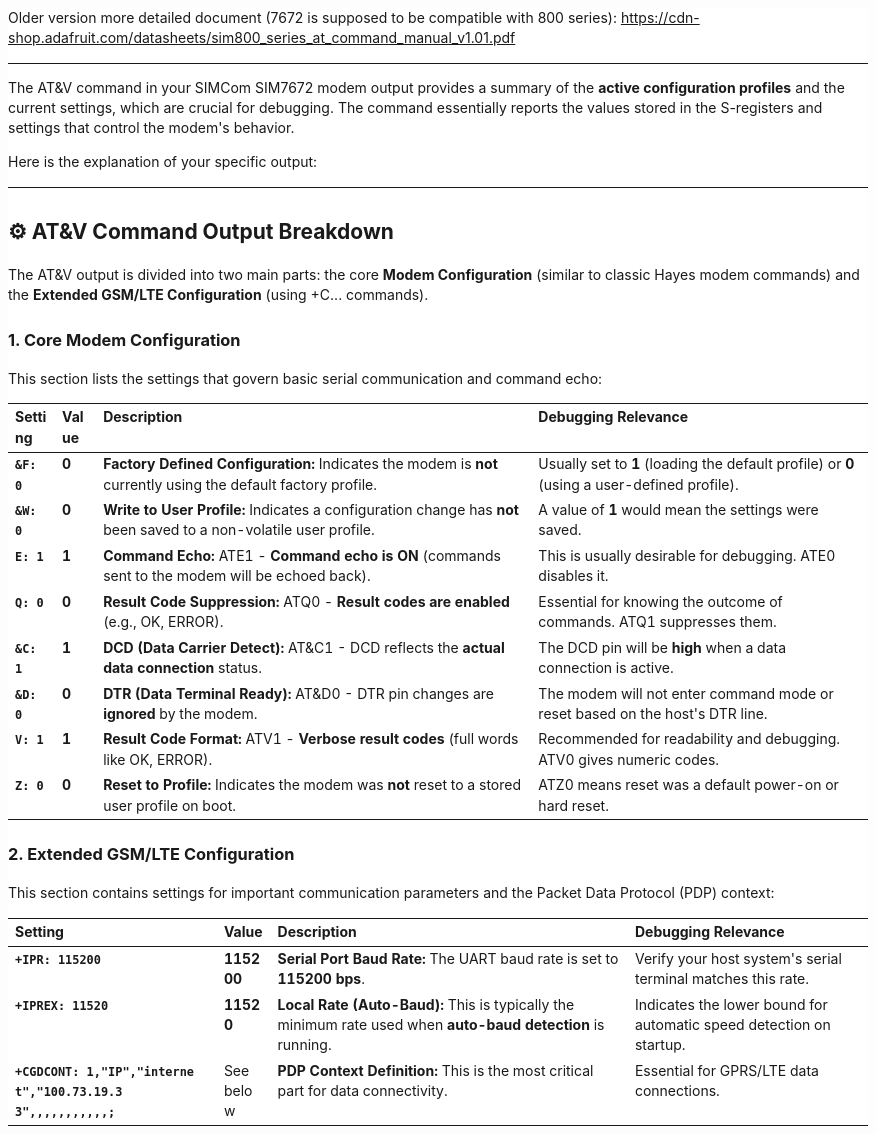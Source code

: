 


Older version more detailed document (7672 is supposed to be compatible with 800 series):
https://cdn-shop.adafruit.com/datasheets/sim800_series_at_command_manual_v1.01.pdf


---------------------------------------------------------


The $\text{AT\&V}$ command in your SIMCom SIM7672 modem output provides a summary of the **active configuration profiles** and the current settings, which are crucial for debugging. The command essentially reports the values stored in the $\text{S}$-registers and settings that control the modem's behavior.

Here is the explanation of your specific output:

---

## ⚙️ AT&V Command Output Breakdown

The $\text{AT\&V}$ output is divided into two main parts: the core **Modem Configuration** (similar to classic Hayes modem commands) and the **Extended GSM/LTE Configuration** (using $\text{+C...}$ commands).

### 1. Core Modem Configuration

This section lists the settings that govern basic serial communication and command echo:

| Setting | Value | Description | Debugging Relevance |
| :--- | :--- | :--- | :--- |
| **`&F: 0`** | **0** | **Factory Defined Configuration:** Indicates the modem is **not** currently using the default factory profile. | Usually set to **1** (loading the default profile) or **0** (using a user-defined profile). |
| **`&W: 0`** | **0** | **Write to User Profile:** Indicates a configuration change has **not** been saved to a non-volatile user profile. | A value of **1** would mean the settings were saved. |
| **`E: 1`** | **1** | **Command Echo:** $\text{ATE1}$ - **Command echo is ON** (commands sent to the modem will be echoed back). | This is usually desirable for debugging. $\text{ATE0}$ disables it. |
| **`Q: 0`** | **0** | **Result Code Suppression:** $\text{ATQ0}$ - **Result codes are enabled** (e.g., $\text{OK}$, $\text{ERROR}$). | Essential for knowing the outcome of commands. $\text{ATQ1}$ suppresses them. |
| **`&C: 1`** | **1** | **DCD (Data Carrier Detect):** $\text{AT\&C1}$ - $\text{DCD}$ reflects the **actual data connection** status. | The $\text{DCD}$ pin will be **high** when a data connection is active. |
| **`&D: 0`** | **0** | **DTR (Data Terminal Ready):** $\text{AT\&D0}$ - $\text{DTR}$ pin changes are **ignored** by the modem. | The modem will not enter command mode or reset based on the host's $\text{DTR}$ line. |
| **`V: 1`** | **1** | **Result Code Format:** $\text{ATV1}$ - **Verbose result codes** (full words like $\text{OK}$, $\text{ERROR}$). | Recommended for readability and debugging. $\text{ATV0}$ gives numeric codes. |
| **`Z: 0`** | **0** | **Reset to Profile:** Indicates the modem was **not** reset to a stored user profile on boot. | $\text{ATZ0}$ means reset was a default power-on or hard reset. |

### 2. Extended GSM/LTE Configuration

This section contains settings for important communication parameters and the Packet Data Protocol ($\text{PDP}$) context:

| Setting | Value | Description | Debugging Relevance |
| :--- | :--- | :--- | :--- |
| **`+IPR: 115200`** | **115200** | **Serial Port Baud Rate:** The $\text{UART}$ baud rate is set to **115200 bps**. | Verify your host system's serial terminal matches this rate. |
| **`+IPREX: 11520`** | **11520** | **Local Rate (Auto-Baud):** This is typically the minimum rate used when **auto-baud detection** is running. | Indicates the lower bound for automatic speed detection on startup. |
| **`+CGDCONT: 1,"IP","internet","100.73.19.33",,,,,,,,,,,;`** | See below | **PDP Context Definition:** This is the most critical part for data connectivity. | Essential for GPRS/LTE data connections. |
